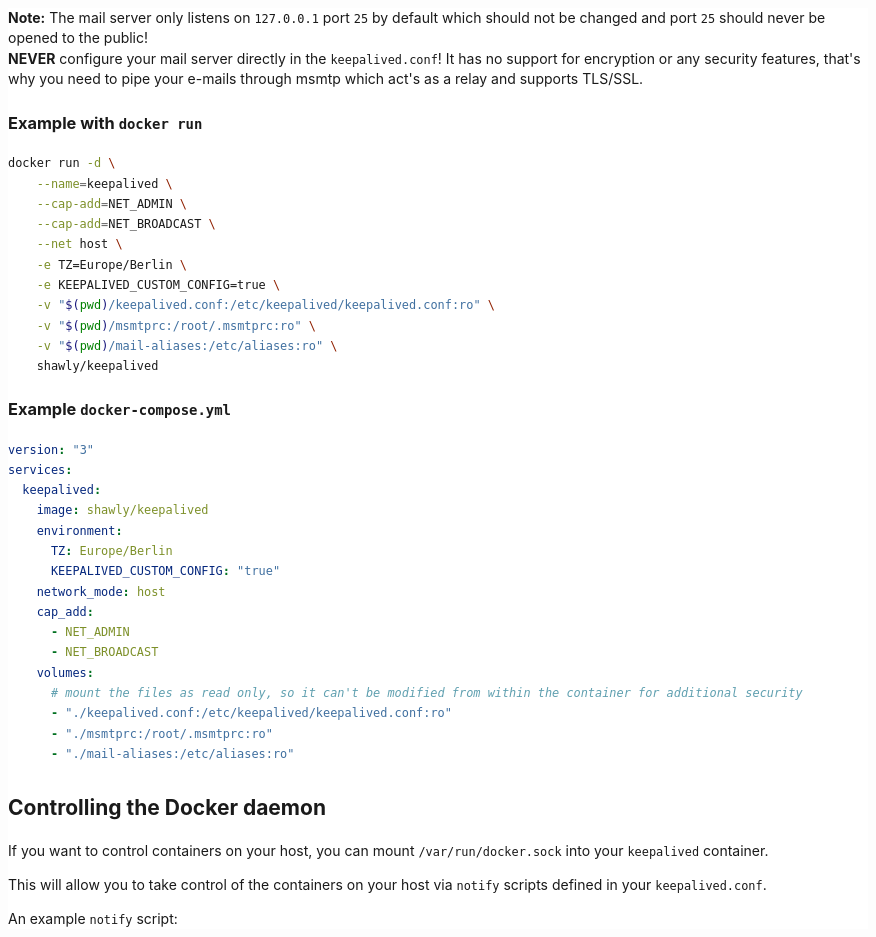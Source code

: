 **Note:** The mail server only listens on `127.0.0.1` port `25` by default which should not be changed and port `25` should never be opened to the public!  
**NEVER** configure your mail server directly in the `keepalived.conf`! It has no support for encryption or any security features, that's why you need to pipe your e-mails through msmtp which act's as a relay and supports TLS/SSL.

### Example with `docker run`

```bash
docker run -d \
    --name=keepalived \
    --cap-add=NET_ADMIN \
    --cap-add=NET_BROADCAST \
    --net host \
    -e TZ=Europe/Berlin \
    -e KEEPALIVED_CUSTOM_CONFIG=true \
    -v "$(pwd)/keepalived.conf:/etc/keepalived/keepalived.conf:ro" \
    -v "$(pwd)/msmtprc:/root/.msmtprc:ro" \
    -v "$(pwd)/mail-aliases:/etc/aliases:ro" \
    shawly/keepalived
```

### Example `docker-compose.yml`

```yaml
version: "3"
services:
  keepalived:
    image: shawly/keepalived
    environment:
      TZ: Europe/Berlin
      KEEPALIVED_CUSTOM_CONFIG: "true"
    network_mode: host
    cap_add:
      - NET_ADMIN
      - NET_BROADCAST
    volumes:
      # mount the files as read only, so it can't be modified from within the container for additional security
      - "./keepalived.conf:/etc/keepalived/keepalived.conf:ro"
      - "./msmtprc:/root/.msmtprc:ro"
      - "./mail-aliases:/etc/aliases:ro"
```

## Controlling the Docker daemon

If you want to control containers on your host, you can mount `/var/run/docker.sock` into your `keepalived` container.

This will allow you to take control of the containers on your host via `notify` scripts defined in your `keepalived.conf`.

An example `notify` script:
